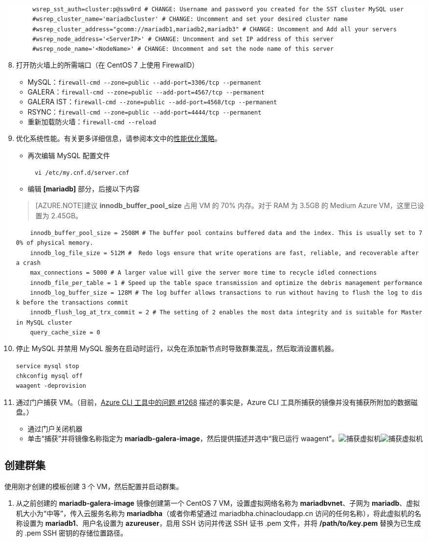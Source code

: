             wsrep_sst_auth=cluster:p@ssw0rd # CHANGE: Username and password you created for the SST cluster MySQL user
            #wsrep_cluster_name='mariadbcluster' # CHANGE: Uncomment and set your desired cluster name
            #wsrep_cluster_address="gcomm://mariadb1,mariadb2,mariadb3" # CHANGE: Uncomment and Add all your servers
            #wsrep_node_address='<ServerIP>' # CHANGE: Uncomment and set IP address of this server
			#wsrep_node_name='<NodeName>' # CHANGE: Uncomment and set the node name of this server

8. 打开防火墙上的所需端口（在 CentOS 7 上使用 FirewallD）
	
	- MySQL：`firewall-cmd --zone=public --add-port=3306/tcp --permanent`
    - GALERA：`firewall-cmd --zone=public --add-port=4567/tcp --permanent`
    - GALERA IST：`firewall-cmd --zone=public --add-port=4568/tcp --permanent`
    - RSYNC：`firewall-cmd --zone=public --add-port=4444/tcp --permanent`
    - 重新加载防火墙：`firewall-cmd --reload`
	
9.  优化系统性能。有关更多详细信息，请参阅本文中的[性能优化策略]。

	- 再次编辑 MySQL 配置文件
	
			vi /etc/my.cnf.d/server.cnf
		
	- 编辑 **[mariadb]** 部分，后接以下内容
	
	> [AZURE.NOTE]建议 **innodb\_buffer\_pool\_size** 占用 VM 的 70% 内存。对于 RAM 为 3.5GB 的 Medium Azure VM，这里已设置为 2.45GB。
	
	        innodb_buffer_pool_size = 2508M # The buffer pool contains buffered data and the index. This is usually set to 70% of physical memory.
            innodb_log_file_size = 512M #  Redo logs ensure that write operations are fast, reliable, and recoverable after a crash
            max_connections = 5000 # A larger value will give the server more time to recycle idled connections
            innodb_file_per_table = 1 # Speed up the table space transmission and optimize the debris management performance
            innodb_log_buffer_size = 128M # The log buffer allows transactions to run without having to flush the log to disk before the transactions commit
            innodb_flush_log_at_trx_commit = 2 # The setting of 2 enables the most data integrity and is suitable for Master in MySQL cluster
			query_cache_size = 0
			
10. 停止 MySQL 并禁用 MySQL 服务在启动时运行，以免在添加新节点时导致群集混乱，然后取消设置机器。

		service mysql stop
        chkconfig mysql off
		waagent -deprovision	
		
11. 通过门户捕获 VM。（目前，[Azure CLI 工具中的问题 #1268] 描述的事实是，Azure CLI 工具所捕获的镜像并没有捕获所附加的数据磁盘。）

	- 通过门户关闭机器
    - 单击“捕获”并将镜像名称指定为 **mariadb-galera-image**，然后提供描述并选中“我已运行 waagent”。![捕获虚拟机](./media/virtual-machines-mariadb-cluster/Capture.png)![捕获虚拟机](./media/virtual-machines-mariadb-cluster/Capture2.PNG)
	
## 创建群集
 
使用刚才创建的模板创建 3 个 VM，然后配置并启动群集。

1. 从之前创建的 **mariadb-galera-image** 镜像创建第一个 CentOS 7 VM，设置虚拟网络名称为 **mariadbvnet**、子网为 **mariadb**、虚拟机大小为“中等”，传入云服务名称为 **mariadbha**（或者你希望通过 mariadbha.chinacloudapp.cn 访问的任何名称），将此虚拟机的名称设置为 **mariadb1**、用户名设置为 **azureuser**，启用 SSH 访问并传送 SSH 证书 .pem 文件，并将 **/path/to/key.pem** 替换为已生成的 .pem SSH 密钥的存储位置路径。


[Architecture overview]: #architecture-overview
[Creating the template]: #creating-the-template
[Creating the cluster]: #creating-the-cluster
[Load balancing the cluster]: #load-balancing-the-cluster
[Validating the cluster]: #validating-the-cluster
[Next steps]: #next-steps
[Galera]: http://galeracluster.com/products/
[MariaDBs]: https://mariadb.org/en/about/
[Azure CLI]: /zh-cn/documentation/articles/xplat-cli/
[Azure CLI 命令参考]: /zh-cn/documentation/articles/command-line-tools/
[创建用于身份验证的 SSH 密钥]: http://www.jeff.wilcox.name/2013/06/secure-linux-vms-with-ssh-certificates/
[性能优化策略]: /zh-cn/documentation/articles/virtual-machines-linux-optimize-mysql-perf/
[优化和测试 Azure Linux VM 上的 MySQL 性能]: /zh-cn/documentation/articles/virtual-machines-linux-optimize-mysql-perf/
[Azure CLI 工具中的问题 #1268]: https://github.com/Azure/azure-xplat-cli/issues/1268
[另一种方式在 Linux 上对 MySQL 进行集群]: /zh-cn/documentation/articles/virtual-machines-linux-mysql-cluster/
